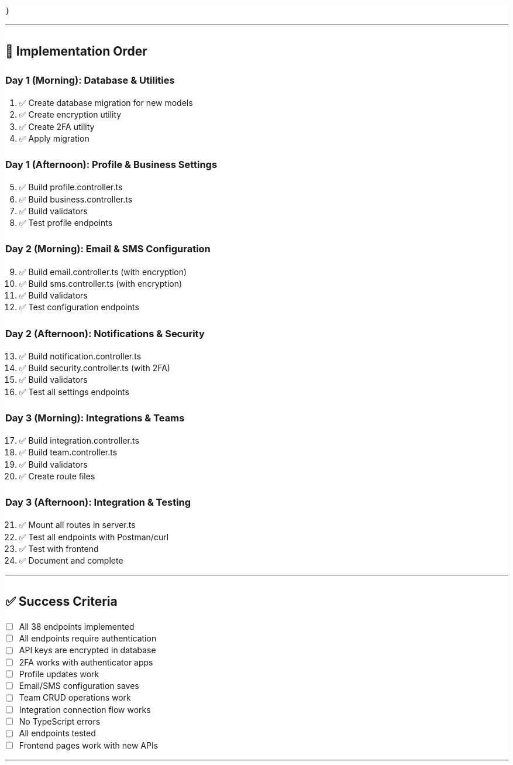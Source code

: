 ```prisma
}
```

---

## 🚀 Implementation Order

### Day 1 (Morning): Database & Utilities
1. ✅ Create database migration for new models
2. ✅ Create encryption utility
3. ✅ Create 2FA utility
4. ✅ Apply migration

### Day 1 (Afternoon): Profile & Business Settings
5. ✅ Build profile.controller.ts
6. ✅ Build business.controller.ts
7. ✅ Build validators
8. ✅ Test profile endpoints

### Day 2 (Morning): Email & SMS Configuration
9. ✅ Build email.controller.ts (with encryption)
10. ✅ Build sms.controller.ts (with encryption)
11. ✅ Build validators
12. ✅ Test configuration endpoints

### Day 2 (Afternoon): Notifications & Security
13. ✅ Build notification.controller.ts
14. ✅ Build security.controller.ts (with 2FA)
15. ✅ Build validators
16. ✅ Test all settings endpoints

### Day 3 (Morning): Integrations & Teams
17. ✅ Build integration.controller.ts
18. ✅ Build team.controller.ts
19. ✅ Build validators
20. ✅ Create route files

### Day 3 (Afternoon): Integration & Testing
21. ✅ Mount all routes in server.ts
22. ✅ Test all endpoints with Postman/curl
23. ✅ Test with frontend
24. ✅ Document and complete

---

## ✅ Success Criteria

- [ ] All 38 endpoints implemented
- [ ] All endpoints require authentication
- [ ] API keys are encrypted in database
- [ ] 2FA works with authenticator apps
- [ ] Profile updates work
- [ ] Email/SMS configuration saves
- [ ] Team CRUD operations work
- [ ] Integration connection flow works
- [ ] No TypeScript errors
- [ ] All endpoints tested
- [ ] Frontend pages work with new APIs

---